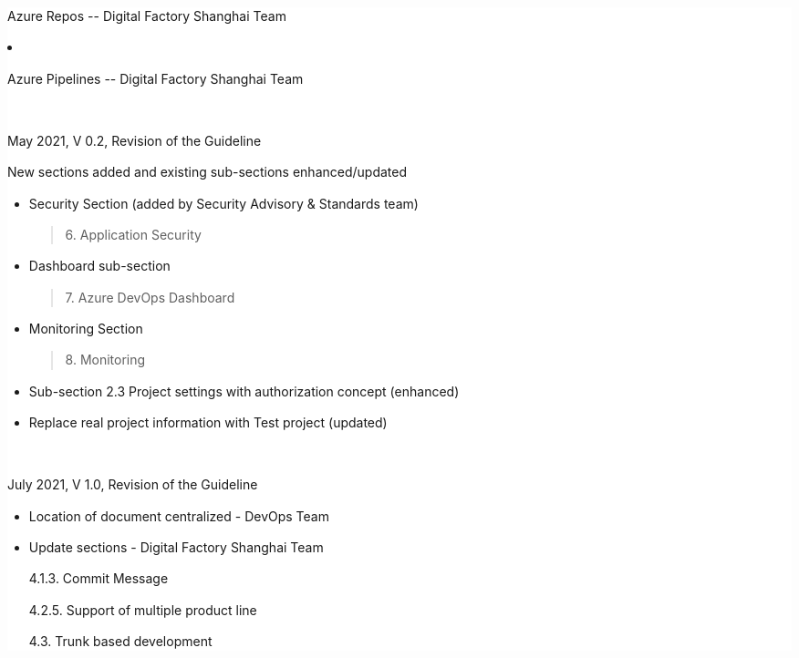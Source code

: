 <p>Azure Repos&nbsp;--&nbsp;Digital Factory Shanghai Team</p>
</li>
<li>
<p>Azure&nbsp;Pipelines -- Digital Factory Shanghai Team</p>
</li>
</ol>
</td>
<td>&nbsp;</td>
</tr>
<tr class="even">
<td>
<p>May 2021,&nbsp;V 0.2, Revision of the Guideline</p>
<p>New sections added and existing sub-sections enhanced/updated</p>
<ul>
<li>
<p>Security Section&nbsp;(added&nbsp;by&nbsp;Security Advisory &amp; Standards team)</p>
<blockquote>
<p>6. Application Security</p>
</blockquote>
</li>
</ul>
<ul>
<li>
<p>Dashboard sub-section&nbsp;</p>
<blockquote>
<p>7. Azure DevOps Dashboard</p>
</blockquote>
</li>
</ul>
<ul>
<li>
<p>Monitoring Section&nbsp;</p>
<blockquote>
<p>8. Monitoring</p>
</blockquote>
</li>
</ul>
<ul>
<li>
<p>Sub-section 2.3 Project settings with authorization concept (enhanced)</p>
</li>
<li>
<p>Replace real project information with Test project&nbsp;(updated)</p>
</li>
</ul>
</td>
<td>&nbsp;</td>
</tr>
<tr class="odd">
<td>
<p>July 2021,&nbsp;V 1.0, Revision of the Guideline</p>
<ul>
<li>
<p>Location of document centralized - DevOps Team</p>
</li>
</ul>
<ul>
<li>
<p>Update sections - Digital Factory Shanghai Team</p>
<p>4.1.3. Commit Message</p>
<p>4.2.5. Support of multiple product line</p>
<p>4.3. Trunk based development</p>
</li>
</ul>